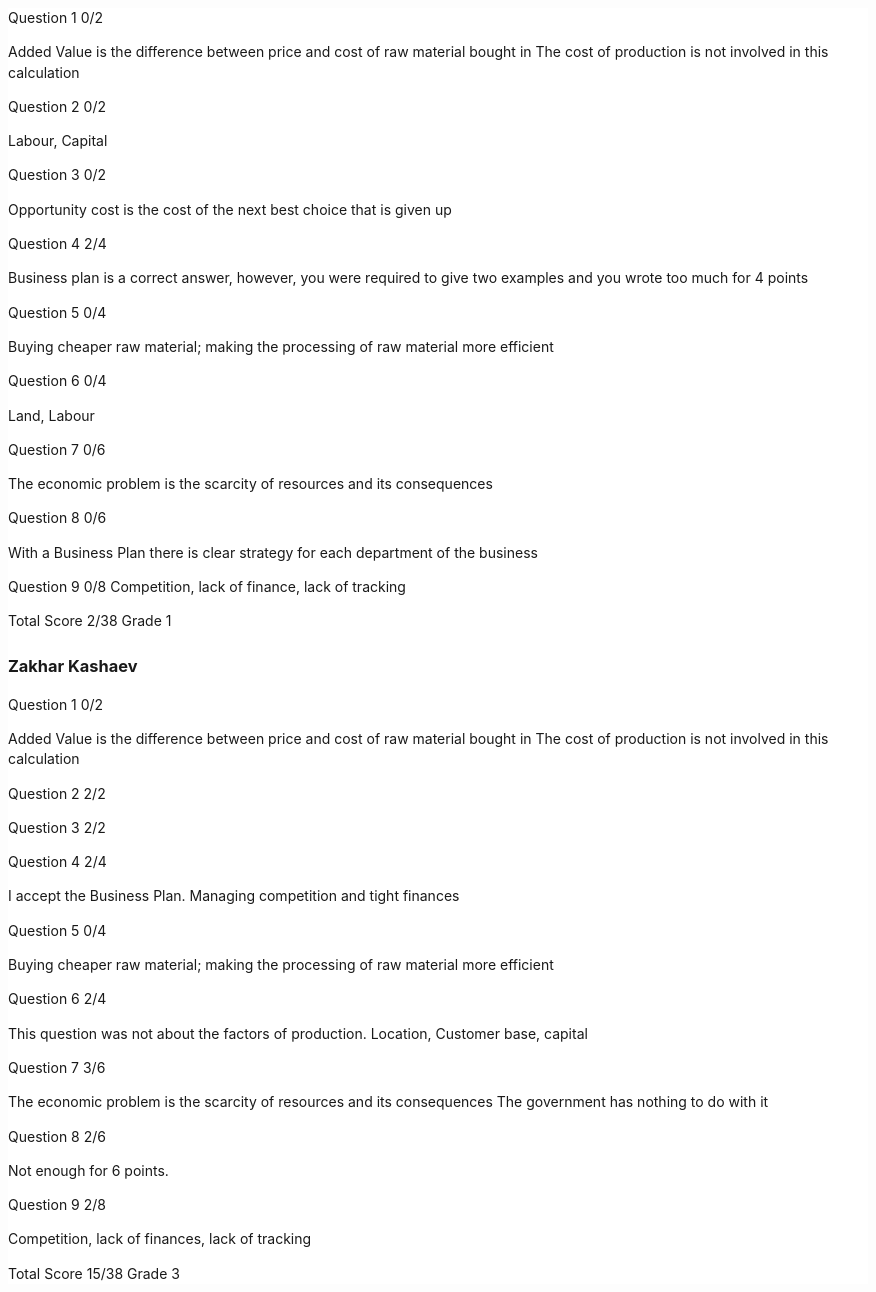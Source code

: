 Question 1    0/2

Added Value is the difference between price and cost of raw material bought in
The cost of production is not involved in this calculation

Question 2    0/2

Labour, Capital

Question 3    0/2

Opportunity cost is the cost of the next best choice that is given up

Question 4    2/4

Business plan is a correct answer,  however, you were required to give two examples and you wrote too much for 4 points

Question 5    0/4

Buying cheaper raw material; making the processing of raw material more efficient

Question 6    0/4

Land,  Labour

Question 7    0/6

The economic problem is the scarcity of resources and its consequences

Question 8    0/6

With a Business Plan there is clear strategy for each department of the business


Question 9    0/8
Competition,  lack of finance,  lack of tracking

Total Score  2/38 Grade 1

### Zakhar Kashaev

Question 1    0/2

Added Value is the difference between price and cost of raw material bought in
The cost of production is not involved in this calculation

Question 2    2/2

Question 3    2/2

Question 4    2/4

I accept the Business Plan.  Managing competition and tight finances

Question 5    0/4

Buying cheaper raw material; making the processing of raw material more efficient

Question 6    2/4
 
 This question was not about the factors of production.  Location, Customer base,  capital
 
 Question 7    3/6
 
 The economic problem is the scarcity of resources and its consequences
 The government has nothing to do with it

Question 8    2/6

Not enough for 6 points.

Question 9    2/8

Competition,  lack of finances, lack of tracking

Total Score 15/38 Grade 3
